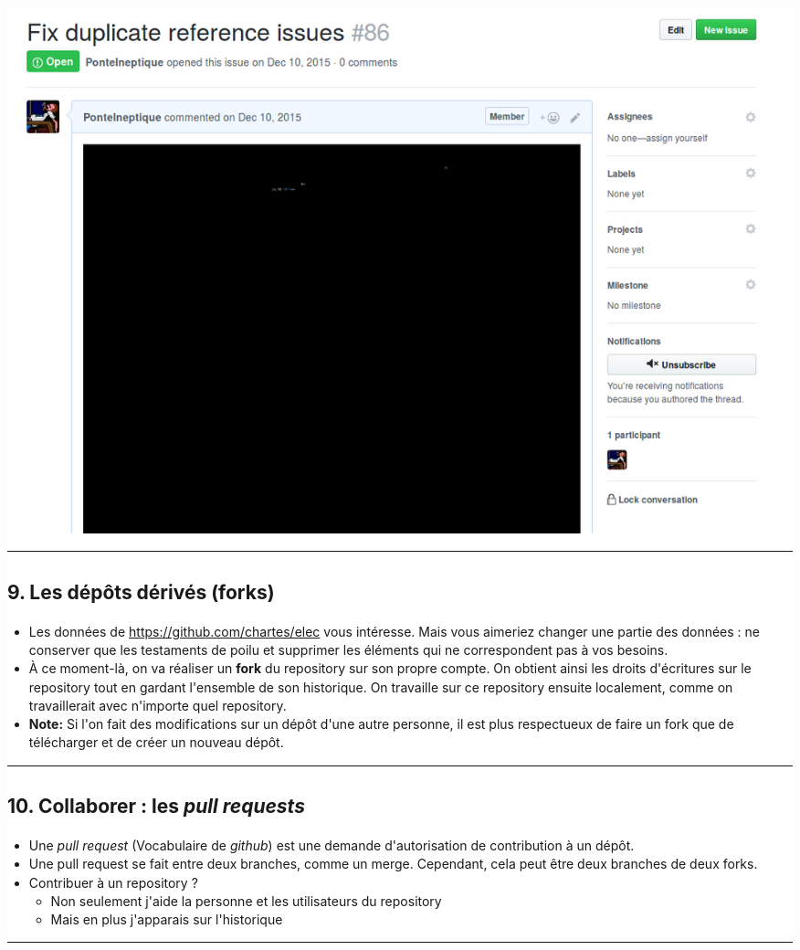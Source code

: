 ![bg right w:100%](images/canonicallatinlit-issue86.png)

---

## 9. Les dépôts dérivés (forks)

- Les données de https://github.com/chartes/elec vous intéresse. Mais vous aimeriez changer une partie des données : ne conserver que les testaments de poilu et supprimer les éléments qui ne correspondent pas à vos besoins.
- À ce moment-là, on va réaliser un **fork** du repository sur son propre compte. On obtient ainsi les droits d'écritures sur le repository tout en gardant l'ensemble de son historique. On travaille sur ce repository ensuite localement, comme on travaillerait avec n'importe quel repository.
- **Note:** Si l'on fait des modifications sur un dépôt d'une autre personne, il est plus respectueux de faire un fork que de télécharger et de créer un nouveau dépôt.

---

## 10. Collaborer : les *pull requests*

- Une *pull request* (Vocabulaire de *github*) est une demande d'autorisation de contribution à un dépôt.
- Une pull request se fait entre deux branches, comme un merge. Cependant, cela peut être deux branches de deux forks.
- Contribuer à un repository ? 
	- Non seulement j'aide la personne et les utilisateurs du repository
	- Mais en plus j'apparais sur l'historique

---